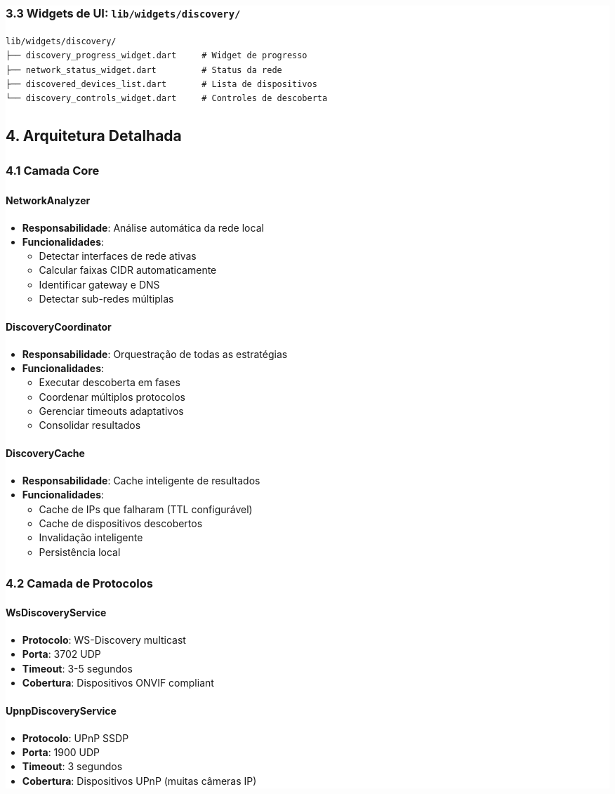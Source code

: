 ### 3.3 Widgets de UI: `lib/widgets/discovery/`

```
lib/widgets/discovery/
├── discovery_progress_widget.dart     # Widget de progresso
├── network_status_widget.dart         # Status da rede
├── discovered_devices_list.dart       # Lista de dispositivos
└── discovery_controls_widget.dart     # Controles de descoberta
```

## 4. Arquitetura Detalhada

### 4.1 Camada Core

#### NetworkAnalyzer
- **Responsabilidade**: Análise automática da rede local
- **Funcionalidades**:
  - Detectar interfaces de rede ativas
  - Calcular faixas CIDR automaticamente
  - Identificar gateway e DNS
  - Detectar sub-redes múltiplas

#### DiscoveryCoordinator
- **Responsabilidade**: Orquestração de todas as estratégias
- **Funcionalidades**:
  - Executar descoberta em fases
  - Coordenar múltiplos protocolos
  - Gerenciar timeouts adaptativos
  - Consolidar resultados

#### DiscoveryCache
- **Responsabilidade**: Cache inteligente de resultados
- **Funcionalidades**:
  - Cache de IPs que falharam (TTL configurável)
  - Cache de dispositivos descobertos
  - Invalidação inteligente
  - Persistência local

### 4.2 Camada de Protocolos

#### WsDiscoveryService
- **Protocolo**: WS-Discovery multicast
- **Porta**: 3702 UDP
- **Timeout**: 3-5 segundos
- **Cobertura**: Dispositivos ONVIF compliant

#### UpnpDiscoveryService
- **Protocolo**: UPnP SSDP
- **Porta**: 1900 UDP
- **Timeout**: 3 segundos
- **Cobertura**: Dispositivos UPnP (muitas câmeras IP)
